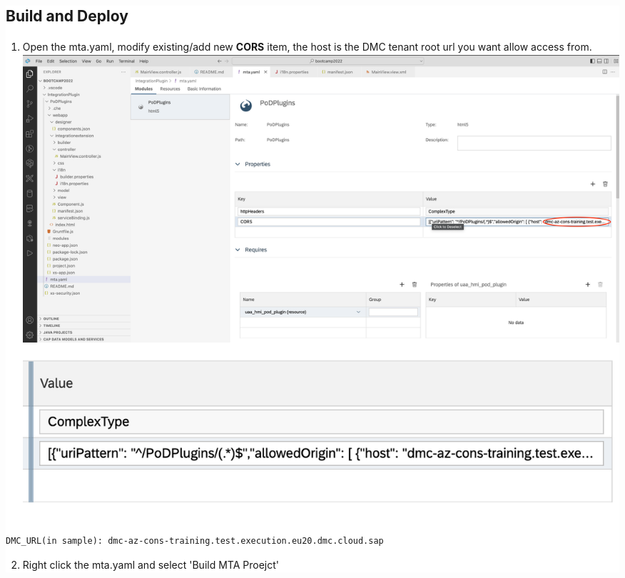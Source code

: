 ## Build and Deploy
1. Open the mta.yaml, modify existing/add new **CORS** item, the host is the DMC tenant root url you want allow access from.
![](assets/Mta_file.png)
![](assets/MTA_FILE_HOST.png)
``` 
DMC_URL(in sample): dmc-az-cons-training.test.execution.eu20.dmc.cloud.sap
```
2. Right click the mta.yaml and select 'Build MTA Proejct'